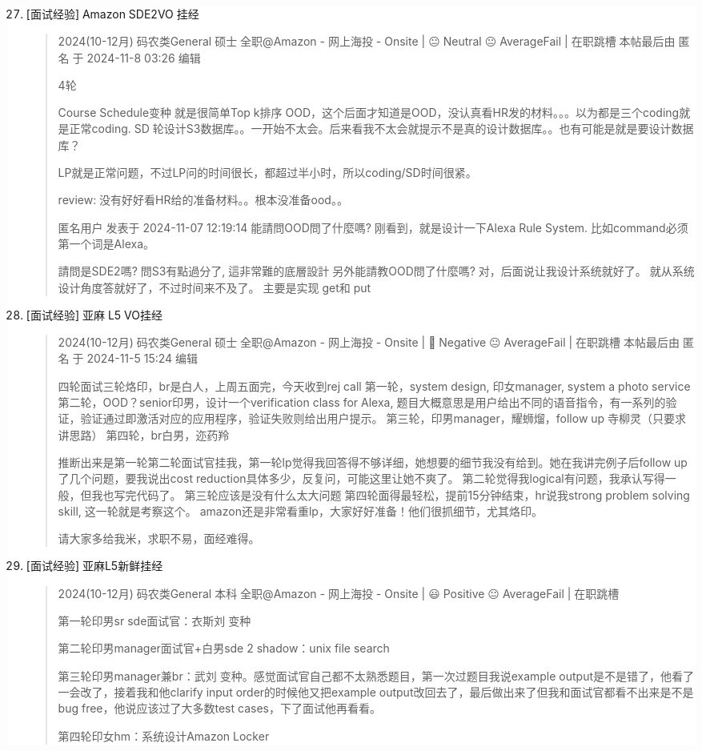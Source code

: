 27. [面试经验] Amazon SDE2VO 挂经

    > 2024(10-12月) 码农类General 硕士 全职@Amazon - 网上海投 - Onsite  | 😐 Neutral 😐 AverageFail | 在职跳槽
    > 本帖最后由 匿名 于 2024-11-8 03:26 编辑
    >
    >
    > 4轮
    >
    >
    > Course Schedule变种
    > 就是很简单Top k排序
    > OOD，这个后面才知道是OOD，没认真看HR发的材料。。。以为都是三个coding就是正常coding.
    > SD 轮设计S3数据库。。一开始不太会。后来看我不太会就提示不是真的设计数据库。。也有可能是就是要设计数据库？
    >
    > LP就是正常问题，不过LP问的时间很长，都超过半小时，所以coding/SD时间很紧。
    >
    > revi‍‍‌‌‌‍‌‍‌‌‍‍‌‌‍‍‍‍‌‌ew: 没有好好看HR给的准备材料。。根本没准备ood。。
    >
    > 匿名用户 发表于 2024-11-07 12:19:14
    > 能請問OOD問了什麼嗎?
    > 刚看到，就是设计一下Alexa Rule System.
    > 比如command必须第一个词是Alexa。
    >
    > 請問是SDE2嗎? 問S3有點過分了, 這非常難的底層設計
    > 另外能請教OOD問了什麼嗎?
    > 对，后面说让我设计系统就好了。 就从系统设计角度答就好了，不过时间来不及了。 主要是实现 get和 put

28. [面试经验] 亚麻 L5 VO挂经

    > 2024(10-12月) 码农类General 硕士 全职@Amazon - 网上海投 - Onsite  | 🙁 Negative 😐 AverageFail | 在职跳槽
    > 本帖最后由 匿名 于 2024-11-5 15:24 编辑
    >
    > 四轮面试三轮烙印，br是白人，上周五面完，今天收到rej call
    > 第一轮，system design, 印女manager, system a photo service
    > 第二轮，OOD？senior印男，设计一个verification class for Alexa, 题目大概意思是用户给出不同的语音指令，有一系列的验证，验证通过即激活对应的应用程序，验证失败则给出用户提示。
    > 第三轮，印男manager，耀蛳熘，follow up 寺柳灵（只要求讲思路）
    > 第四轮，br白男，迩药羚
    >
    > 推断出来是第一轮第二轮面试官挂我，第一轮lp觉得我回答得不够详细，她想要的细节我没有给到。她在我讲完例子后follow up了几个问题，要我说出cost reduction具体多少，反复问，可能这里让她不爽了。
    > 第二轮觉得我logical有问题，我承认写得一般，但我也写完代码了。
    > 第三轮应该是没有什么太大问题
    > 第四轮面得最轻松，提前15分钟结束，hr说我strong problem solving skill, 这一‍‍‌‌‌‍‌‍‌‌‍‍‌‌‍‍‍‍‌‌轮就是考察这个。
    > amazon还是非常看重lp，大家好好准备！他们很抓细节，尤其烙印。
    >
    > 请大家多给我米，求职不易，面经难得。

29. [面试经验] 亚麻L5新鲜挂经

    > 2024(10-12月) 码农类General 本科 全职@Amazon - 网上海投 - Onsite  | 😃 Positive 😐 AverageFail | 在职跳槽
    >
    > 第一轮印男sr sde面试官：衣斯刘 变种
    >
    >
    > 第二轮印男manager面试官+白男sde 2 shadow：unix file search
    >
    > 
    >
    > 第三轮印男manager兼br：武刘 变种。感觉面试官自己都不太熟悉题目，第一次过题目我说example output是不是错了，他看了一会改了，接着我和他clarify input order的时候他又把example output改回去了，最后做出来了但我和面试官都看不出来是不是bug free，他说应该过了大多数test cases，下了面试他再看看。
    >
    >
    > 第四轮印女hm：系统设计Amazon Locker
    >